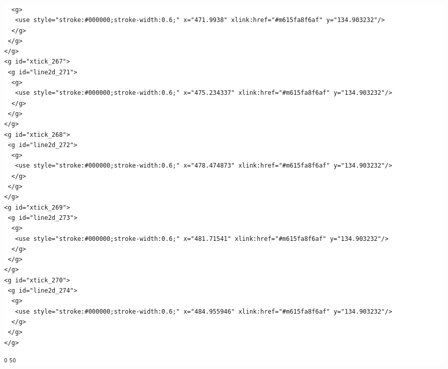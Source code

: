       <g>
       <use style="stroke:#000000;stroke-width:0.6;" x="471.9938" xlink:href="#m615fa8f6af" y="134.903232"/>
      </g>
     </g>
    </g>
    <g id="xtick_267">
     <g id="line2d_271">
      <g>
       <use style="stroke:#000000;stroke-width:0.6;" x="475.234337" xlink:href="#m615fa8f6af" y="134.903232"/>
      </g>
     </g>
    </g>
    <g id="xtick_268">
     <g id="line2d_272">
      <g>
       <use style="stroke:#000000;stroke-width:0.6;" x="478.474873" xlink:href="#m615fa8f6af" y="134.903232"/>
      </g>
     </g>
    </g>
    <g id="xtick_269">
     <g id="line2d_273">
      <g>
       <use style="stroke:#000000;stroke-width:0.6;" x="481.71541" xlink:href="#m615fa8f6af" y="134.903232"/>
      </g>
     </g>
    </g>
    <g id="xtick_270">
     <g id="line2d_274">
      <g>
       <use style="stroke:#000000;stroke-width:0.6;" x="484.955946" xlink:href="#m615fa8f6af" y="134.903232"/>
      </g>
     </g>
    </g>
   </g>
   <g id="matplotlib.axis_4">
    <g id="ytick_4">
     <g id="line2d_275">
      <g>
       <use style="stroke:#000000;stroke-width:0.8;" x="50.4" xlink:href="#m82278324de" y="133.282558"/>
      </g>
     </g>
     <g id="text_6">
      <text style="font-family:DejaVu Sans;font-size:10px;font-stretch:normal;font-style:normal;font-weight:normal;text-anchor:end;" transform="rotate(-0, 43.4, 137.081777)" x="43.4" y="137.081777">0</text>
     </g>
    </g>
    <g id="ytick_5">
     <g id="line2d_276">
      <g>
       <use style="stroke:#000000;stroke-width:0.8;" x="50.4" xlink:href="#m82278324de" y="98.800126"/>
      </g>
     </g>
     <g id="text_7">
      <text style="font-family:DejaVu Sans;font-size:10px;font-stretch:normal;font-style:normal;font-weight:normal;text-anchor:end;" transform="rotate(-0, 43.4, 102.599345)" x="43.4" y="102.599345">50</text>
     </g>
    </g>